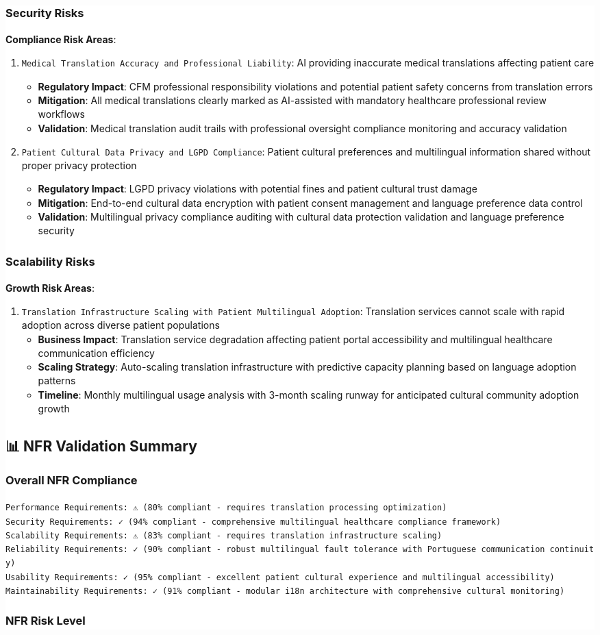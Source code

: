 ### Security Risks

**Compliance Risk Areas**:

1. `Medical Translation Accuracy and Professional Liability`: AI providing inaccurate medical
   translations affecting patient care
   - **Regulatory Impact**: CFM professional responsibility violations and potential patient safety
     concerns from translation errors
   - **Mitigation**: All medical translations clearly marked as AI-assisted with mandatory
     healthcare professional review workflows
   - **Validation**: Medical translation audit trails with professional oversight compliance
     monitoring and accuracy validation

2. `Patient Cultural Data Privacy and LGPD Compliance`: Patient cultural preferences and
   multilingual information shared without proper privacy protection
   - **Regulatory Impact**: LGPD privacy violations with potential fines and patient cultural trust
     damage
   - **Mitigation**: End-to-end cultural data encryption with patient consent management and
     language preference data control
   - **Validation**: Multilingual privacy compliance auditing with cultural data protection
     validation and language preference security

### Scalability Risks

**Growth Risk Areas**:

1. `Translation Infrastructure Scaling with Patient Multilingual Adoption`: Translation services
   cannot scale with rapid adoption across diverse patient populations
   - **Business Impact**: Translation service degradation affecting patient portal accessibility and
     multilingual healthcare communication efficiency
   - **Scaling Strategy**: Auto-scaling translation infrastructure with predictive capacity planning
     based on language adoption patterns
   - **Timeline**: Monthly multilingual usage analysis with 3-month scaling runway for anticipated
     cultural community adoption growth

## 📊 NFR Validation Summary

### Overall NFR Compliance

```
Performance Requirements: ⚠ (80% compliant - requires translation processing optimization)
Security Requirements: ✓ (94% compliant - comprehensive multilingual healthcare compliance framework)
Scalability Requirements: ⚠ (83% compliant - requires translation infrastructure scaling)
Reliability Requirements: ✓ (90% compliant - robust multilingual fault tolerance with Portuguese communication continuity)
Usability Requirements: ✓ (95% compliant - excellent patient cultural experience and multilingual accessibility)
Maintainability Requirements: ✓ (91% compliant - modular i18n architecture with comprehensive cultural monitoring)
```

### NFR Risk Level
